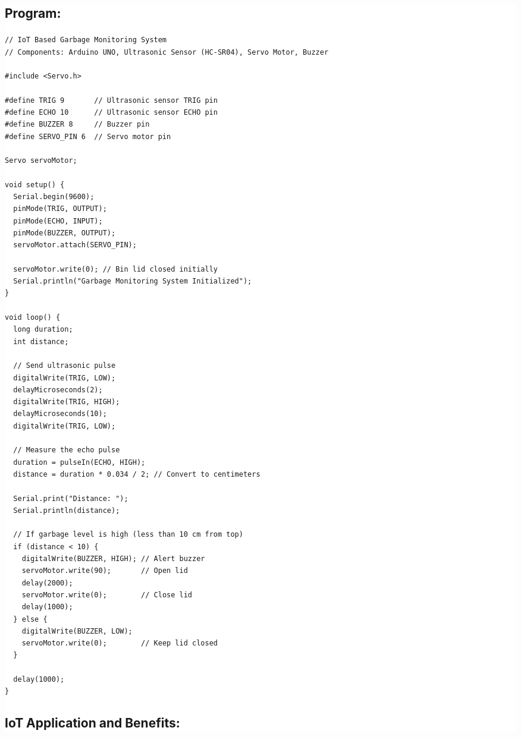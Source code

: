 ## Program:
```
// IoT Based Garbage Monitoring System
// Components: Arduino UNO, Ultrasonic Sensor (HC-SR04), Servo Motor, Buzzer

#include <Servo.h>

#define TRIG 9       // Ultrasonic sensor TRIG pin
#define ECHO 10      // Ultrasonic sensor ECHO pin
#define BUZZER 8     // Buzzer pin
#define SERVO_PIN 6  // Servo motor pin

Servo servoMotor;

void setup() {
  Serial.begin(9600);
  pinMode(TRIG, OUTPUT);
  pinMode(ECHO, INPUT);
  pinMode(BUZZER, OUTPUT);
  servoMotor.attach(SERVO_PIN);

  servoMotor.write(0); // Bin lid closed initially
  Serial.println("Garbage Monitoring System Initialized");
}

void loop() {
  long duration;
  int distance;

  // Send ultrasonic pulse
  digitalWrite(TRIG, LOW);
  delayMicroseconds(2);
  digitalWrite(TRIG, HIGH);
  delayMicroseconds(10);
  digitalWrite(TRIG, LOW);

  // Measure the echo pulse
  duration = pulseIn(ECHO, HIGH);
  distance = duration * 0.034 / 2; // Convert to centimeters

  Serial.print("Distance: ");
  Serial.println(distance);

  // If garbage level is high (less than 10 cm from top)
  if (distance < 10) {
    digitalWrite(BUZZER, HIGH); // Alert buzzer
    servoMotor.write(90);       // Open lid
    delay(2000);
    servoMotor.write(0);        // Close lid
    delay(1000);
  } else {
    digitalWrite(BUZZER, LOW);
    servoMotor.write(0);        // Keep lid closed
  }

  delay(1000);
}
```
## IoT Application and Benefits: